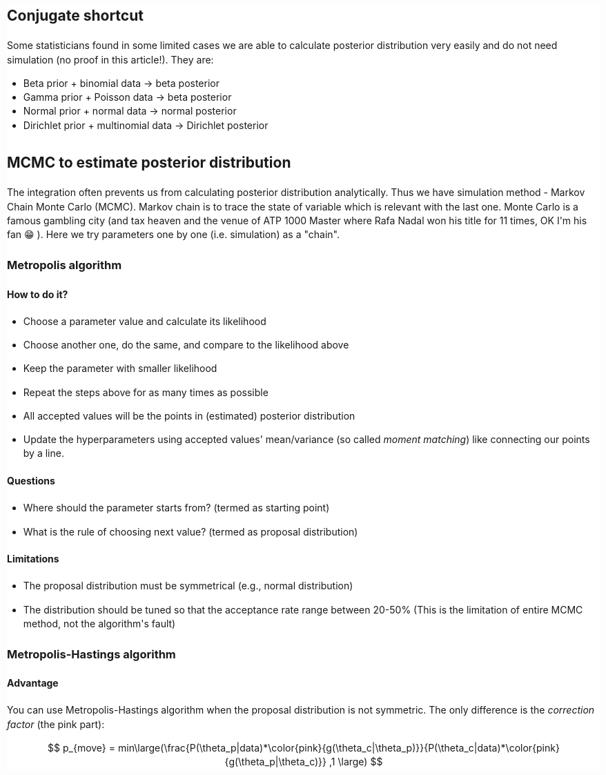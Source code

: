 ## Conjugate shortcut

Some statisticians found in some limited cases we are able to calculate posterior distribution very easily and do not need simulation (no proof in this article!). They are:

- Beta prior + binomial data &rarr; beta posterior
- Gamma prior + Poisson data &rarr; beta posterior
- Normal prior + normal data &rarr; normal posterior
- Dirichlet prior + multinomial data &rarr; Dirichlet posterior


## MCMC to estimate posterior distribution

The integration often prevents us from calculating posterior distribution analytically. Thus we have simulation method - Markov Chain Monte Carlo (MCMC). Markov chain is to trace the state of variable which is relevant with the last one. Monte Carlo is a famous gambling city (and tax heaven and the venue of ATP 1000 Master where Rafa Nadal won his title for 11 times, OK I'm his fan :grin: ). Here we try parameters one by one (i.e. simulation) as a "chain".

### Metropolis algorithm

#### How to do it?

- Choose a parameter value and calculate its likelihood

- Choose another one, do the same, and compare to the likelihood above

- Keep the parameter with smaller likelihood

- Repeat the steps above for as many times as possible

- All accepted values will be the points in (estimated) posterior distribution

- Update the hyperparameters using accepted values' mean/variance (so called *moment matching*) like connecting our points by a line.

#### Questions

- Where should the parameter starts from? (termed as starting point)

- What is the rule of choosing next value? (termed as proposal distribution)

#### Limitations

- The proposal distribution must be symmetrical (e.g., normal distribution)

- The distribution should be tuned so that the acceptance rate range between 20-50% (This is the limitation of entire MCMC method, not the algorithm's fault)

### Metropolis-Hastings algorithm

#### Advantage
You can use Metropolis-Hastings algorithm when the proposal distribution is not symmetric. The only difference is the *correction factor* (the pink part):

$$
p_{move} = min\large(\frac{P(\theta_p|data)*\color{pink}{g(\theta_c|\theta_p)}}{P(\theta_c|data)*\color{pink}{g(\theta_p|\theta_c)}} ,1 \large)
$$
